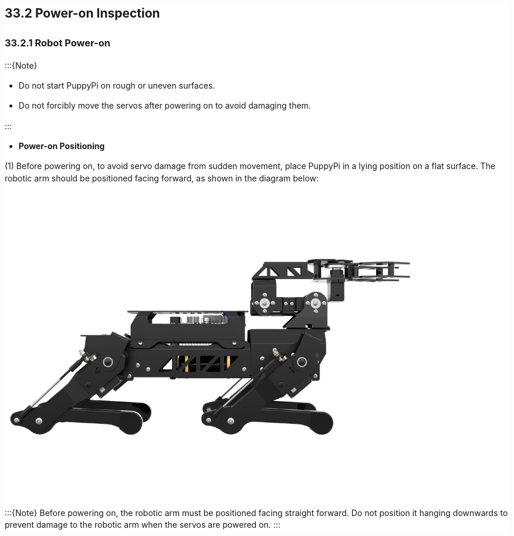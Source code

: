 ## 33.2 Power-on Inspection

### 33.2.1 Robot Power-on

:::{Note}

* Do not start PuppyPi on rough or uneven surfaces.

* Do not forcibly move the servos after powering on to avoid damaging them.

:::

* **Power-on Positioning**

(1) Before powering on, to avoid servo damage from sudden movement, place PuppyPi in a lying position on a flat surface. The robotic arm should be positioned facing forward, as shown in the diagram below:

<img src="../_static/media/chapter_33/section_2/media/image2.png" class="common_img" style="width:700px" />

:::{Note}
Before powering on, the robotic arm must be positioned facing straight forward. Do not position it hanging downwards to prevent damage to the robotic arm when the servos are powered on.
:::
